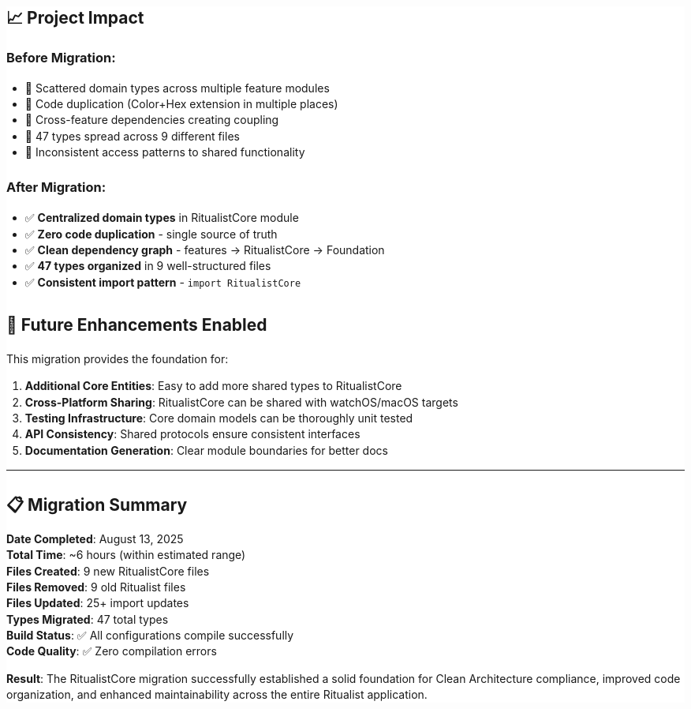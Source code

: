 ## 📈 **Project Impact**

### **Before Migration:**
- 🔴 Scattered domain types across multiple feature modules
- 🔴 Code duplication (Color+Hex extension in multiple places)  
- 🔴 Cross-feature dependencies creating coupling
- 🔴 47 types spread across 9 different files
- 🔴 Inconsistent access patterns to shared functionality

### **After Migration:**
- ✅ **Centralized domain types** in RitualistCore module
- ✅ **Zero code duplication** - single source of truth
- ✅ **Clean dependency graph** - features → RitualistCore → Foundation
- ✅ **47 types organized** in 9 well-structured files
- ✅ **Consistent import pattern** - `import RitualistCore`

## 🚀 **Future Enhancements Enabled**

This migration provides the foundation for:

1. **Additional Core Entities**: Easy to add more shared types to RitualistCore
2. **Cross-Platform Sharing**: RitualistCore can be shared with watchOS/macOS targets
3. **Testing Infrastructure**: Core domain models can be thoroughly unit tested
4. **API Consistency**: Shared protocols ensure consistent interfaces
5. **Documentation Generation**: Clear module boundaries for better docs

---

## 📋 **Migration Summary**

**Date Completed**: August 13, 2025  
**Total Time**: ~6 hours (within estimated range)  
**Files Created**: 9 new RitualistCore files  
**Files Removed**: 9 old Ritualist files  
**Files Updated**: 25+ import updates  
**Types Migrated**: 47 total types  
**Build Status**: ✅ All configurations compile successfully  
**Code Quality**: ✅ Zero compilation errors  

**Result**: The RitualistCore migration successfully established a solid foundation for Clean Architecture compliance, improved code organization, and enhanced maintainability across the entire Ritualist application.